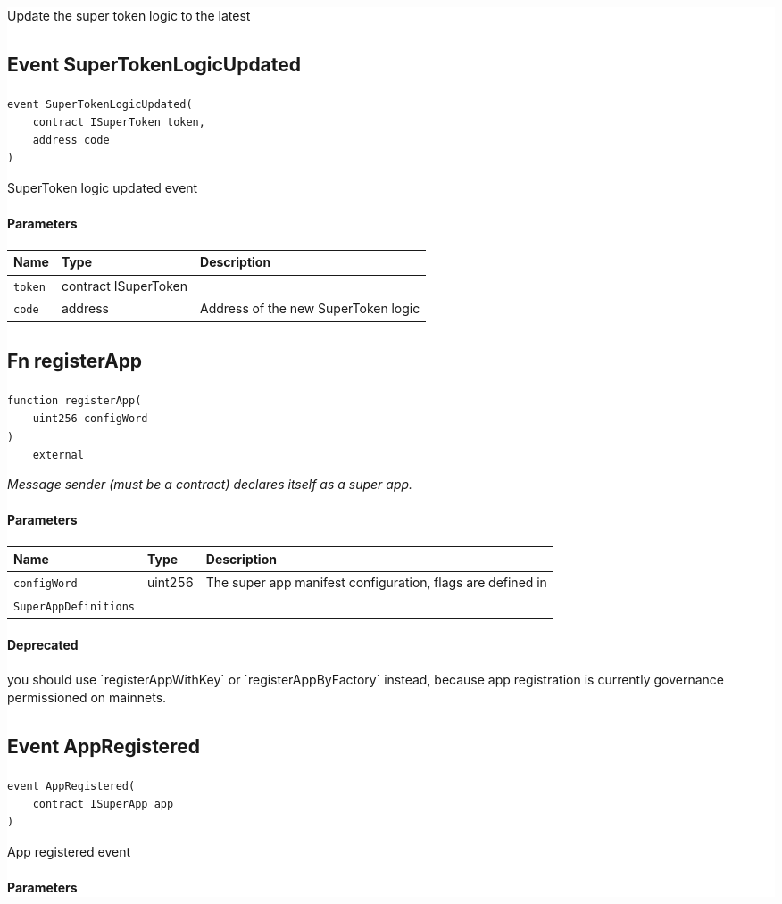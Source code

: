Update the super token logic to the latest

## Event SuperTokenLogicUpdated

```solidity
event SuperTokenLogicUpdated(
    contract ISuperToken token,
    address code
)
```

SuperToken logic updated event

#### Parameters

| Name | Type | Description |
| :--- | :--- | :---------- |
| `token` | contract ISuperToken |  |
| `code` | address | Address of the new SuperToken logic |

## Fn registerApp

```solidity
function registerApp(
    uint256 configWord
) 
    external
```
_Message sender (must be a contract) declares itself as a super app._

#### Parameters

| Name | Type | Description |
| :--- | :--- | :---------- |
| `configWord` | uint256 | The super app manifest configuration, flags are defined in
`SuperAppDefinitions` |

#### Deprecated 

you should use &#x60;registerAppWithKey&#x60; or &#x60;registerAppByFactory&#x60; instead,
because app registration is currently governance permissioned on mainnets.

## Event AppRegistered

```solidity
event AppRegistered(
    contract ISuperApp app
)
```

App registered event

#### Parameters
